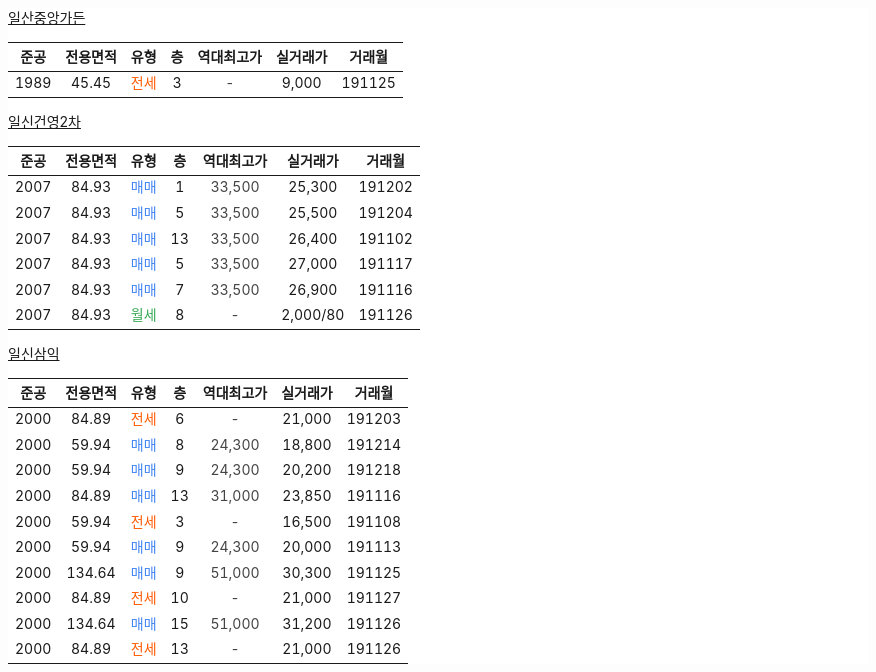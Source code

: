 <script async src="//pagead2.googlesyndication.com/pagead/js/adsbygoogle.js"></script>

<ins class="adsbygoogle"
     style="display:block"
     data-ad-client="ca-pub-1142216861245946"
     data-ad-slot="4805727019"
     data-ad-format="auto"
     data-full-width-responsive="true"></ins>
<script>
(adsbygoogle = window.adsbygoogle || []).push({});
</script>


[일산중앙가든](https://search.naver.com/search.naver?query=%EA%B2%BD%EA%B8%B0%EB%8F%84+%EA%B3%A0%EC%96%91%EC%8B%9C+%EC%9D%BC%EC%82%B0%EC%84%9C%EA%B5%AC+%EC%9D%BC%EC%82%B0%EB%8F%99+%EC%9D%BC%EC%82%B0%EC%A4%91%EC%95%99%EA%B0%80%EB%93%A0)

|준공|전용면적|유형|층|역대최고가|실거래가|거래월|
|:---:|:---:|:---:|:---:|:---:|:---:|:---:|
|1989|45.45|<span style="color:#ff5a00">전세</span>|3|<span style="color:#444444">-</span>|9,000|191125|

[일신건영2차](https://search.naver.com/search.naver?query=%EA%B2%BD%EA%B8%B0%EB%8F%84+%EA%B3%A0%EC%96%91%EC%8B%9C+%EC%9D%BC%EC%82%B0%EC%84%9C%EA%B5%AC+%EC%9D%BC%EC%82%B0%EB%8F%99+%EC%9D%BC%EC%8B%A0%EA%B1%B4%EC%98%812%EC%B0%A8)

|준공|전용면적|유형|층|역대최고가|실거래가|거래월|
|:---:|:---:|:---:|:---:|:---:|:---:|:---:|
|2007|84.93|<span style="color:#4285f3">매매</span>|1|<span style="color:#444444">33,500</span>|25,300|191202|
|2007|84.93|<span style="color:#4285f3">매매</span>|5|<span style="color:#444444">33,500</span>|25,500|191204|
|2007|84.93|<span style="color:#4285f3">매매</span>|13|<span style="color:#444444">33,500</span>|26,400|191102|
|2007|84.93|<span style="color:#4285f3">매매</span>|5|<span style="color:#444444">33,500</span>|27,000|191117|
|2007|84.93|<span style="color:#4285f3">매매</span>|7|<span style="color:#444444">33,500</span>|26,900|191116|
|2007|84.93|<span style="color:#34a853">월세</span>|8|<span style="color:#444444">-</span>|2,000/80|191126|

[일신삼익](https://search.naver.com/search.naver?query=%EA%B2%BD%EA%B8%B0%EB%8F%84+%EA%B3%A0%EC%96%91%EC%8B%9C+%EC%9D%BC%EC%82%B0%EC%84%9C%EA%B5%AC+%EC%9D%BC%EC%82%B0%EB%8F%99+%EC%9D%BC%EC%8B%A0%EC%82%BC%EC%9D%B5)

|준공|전용면적|유형|층|역대최고가|실거래가|거래월|
|:---:|:---:|:---:|:---:|:---:|:---:|:---:|
|2000|84.89|<span style="color:#ff5a00">전세</span>|6|<span style="color:#444444">-</span>|21,000|191203|
|2000|59.94|<span style="color:#4285f3">매매</span>|8|<span style="color:#444444">24,300</span>|18,800|191214|
|2000|59.94|<span style="color:#4285f3">매매</span>|9|<span style="color:#444444">24,300</span>|20,200|191218|
|2000|84.89|<span style="color:#4285f3">매매</span>|13|<span style="color:#444444">31,000</span>|23,850|191116|
|2000|59.94|<span style="color:#ff5a00">전세</span>|3|<span style="color:#444444">-</span>|16,500|191108|
|2000|59.94|<span style="color:#4285f3">매매</span>|9|<span style="color:#444444">24,300</span>|20,000|191113|
|2000|134.64|<span style="color:#4285f3">매매</span>|9|<span style="color:#444444">51,000</span>|30,300|191125|
|2000|84.89|<span style="color:#ff5a00">전세</span>|10|<span style="color:#444444">-</span>|21,000|191127|
|2000|134.64|<span style="color:#4285f3">매매</span>|15|<span style="color:#444444">51,000</span>|31,200|191126|
|2000|84.89|<span style="color:#ff5a00">전세</span>|13|<span style="color:#444444">-</span>|21,000|191126|
